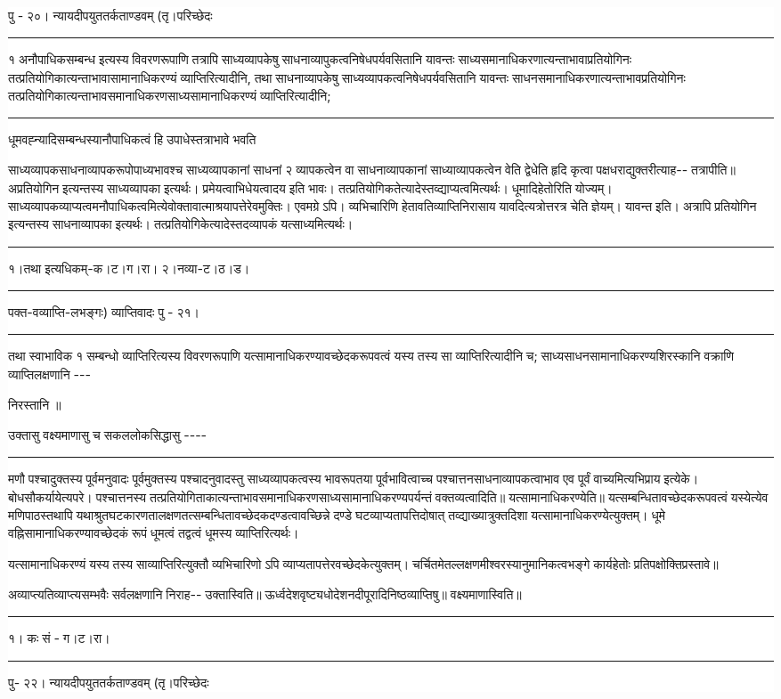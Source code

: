 पु - २०। न्यायदीपयुततर्कताण्डवम् (तृ।परिच्छेदः

----------------------------------------------------------------------------

१ अनौपाधिकसम्बन्ध इत्यस्य विवरणरूपाणि तत्रापि साध्यव्यापकेषु साधनाव्यापुकत्वनिषेधपर्यवसितानि यावन्तः साध्यसमानाधिकरणात्यन्ताभावाप्रतियोगिनः तत्प्रतियोगिकात्यन्ताभावासामानाधिकरण्यं व्याप्तिरित्यादीनि, तथा साधनाव्यापकेषु साध्यव्यापकत्वनिषेधपर्यवसितानि यावन्तः साधनसमानाधिकरणात्यन्ताभावप्रतियोगिनः तत्प्रतियोगिकात्यन्ताभावसमानाधिकरणसाध्यसामानाधिकरण्यं व्याप्तिरित्यादीनि;

----------------------------------------------------------------------------

धूमवह्न्यादिसम्बन्धस्यानौपाधिकत्वं हि उपाधेस्तत्राभावे भवति

साध्यव्यापकसाधनाव्यापकरूपोपाध्यभावश्च साध्यव्यापकानां साधनां २ व्यापकत्वेन वा साधनाव्यापकानां साध्याव्यापकत्वेन वेति द्वेधेति हृदि कृत्वा पक्षधराद्युक्तरीत्याह-- तत्रापीति॥ अप्रतियोगिन इत्यन्तस्य साध्यव्यापका इत्यर्थः। प्रमेयत्वाभिधेयत्वादय इति भावः। तत्प्रतियोगिकतेत्यादेस्तव्द्याप्यत्वमित्यर्थः। धूमादिहेतोरिति योज्यम्। साध्यव्यापकव्याप्यत्वमनौपाधिकत्वमित्येवोक्तावात्माश्रयापत्तेरेवमुक्तिः। एवमग्रे ऽपि। व्यभिचारिणि हेतावतिव्याप्तिनिरासाय यावदित्यत्रोत्तरत्र चेति ज्ञेयम्। यावन्त इति। अत्रापि प्रतियोगिन इत्यन्तस्य साधनाव्यापका इत्यर्थः। तत्प्रतियोगिकेत्यादेस्तदव्यापकं यत्साध्यमित्यर्थः।

----------------------------------------------------------------------------

१।तथा इत्यधिकम्-क।ट।ग।रा। २।नव्या-ट।ठ।ड।

----------------------------------------------------------------------------

पक्त-वव्याप्ति-लभङ्गः) व्याप्तिवादः पु - २१।

----------------------------------------------------------------------------

तथा स्वाभाविक १ सम्बन्धो व्याप्तिरित्यस्य विवरणरूपाणि यत्सामानाधिकरण्यावच्छेदकरूपवत्वं यस्य तस्य सा व्याप्तिरित्यादीनि च; साध्यसाधनसामानाधिकरण्यशिरस्कानि वक्राणि व्याप्तिलक्षणानि ---

निरस्तानि ॥

उक्तासु वक्ष्यमाणासु च सकललोकसिद्धासु ----

----------------------------------------------------------------------------

मणौ पश्चादुक्तस्य पूर्वमनुवादः पूर्वमुक्तस्य पश्चादनुवादस्तु साध्यव्यापकत्वस्य भावरूपतया पूर्वभावित्वाच्च पश्चात्तनसाधनाव्यापकत्वाभाव एव पूर्वं वाच्यमित्यभिप्राय इत्येके। बोधसौकर्यायेत्यपरे। पश्चात्तनस्य तत्प्रतियोगिताकात्यन्ताभावसमानाधिकरणसाध्यसामानाधिकरण्यपर्यन्तं वक्तव्यत्वादिति॥ यत्सामानाधिकरण्येति॥ यत्सम्बन्धितावच्छेदकरूपवत्वं यस्येत्येव मणिपाठस्तथापि यथाश्रुतघटकारणतालक्षणतत्सम्बन्धितावच्छेदकदण्डत्वावच्छिन्ने दण्डे घटव्याप्यतापत्तिदोषात् तव्द्याख्यात्रुक्तदिशा यत्सामानाधिकरण्येत्युक्तम्। धूमे वह्निसामानाधिकरण्यावच्छेदकं रूपं धूमत्वं तद्वत्वं धूमस्य व्याप्तिरित्यर्थः।

यत्सामानाधिकरण्यं यस्य तस्य साव्याप्तिरित्युक्तौ व्यभिचारिणो ऽपि व्याप्यतापत्तेरवच्छेदकेत्युक्तम्। चर्चितमेतल्लक्षणमीश्वरस्यानुमानिकत्वभङ्गे कार्यहेतोः प्रतिपक्षोक्तिप्रस्तावे॥

अव्याप्त्यतिव्याप्त्यसम्भवैः सर्वलक्षणानि निराह-- उक्तास्विति॥ ऊर्ध्वदेशवृष्ट्यधोदेशनदीपूरादिनिष्ठव्याप्तिषु॥ वक्ष्यमाणास्विति॥

----------------------------------------------------------------------------

१। कः सं - ग।ट।रा।

----------------------------------------------------------------------------

पु- २२। न्यायदीपयुततर्कताण्डवम् (तृ।परिच्छेदः
